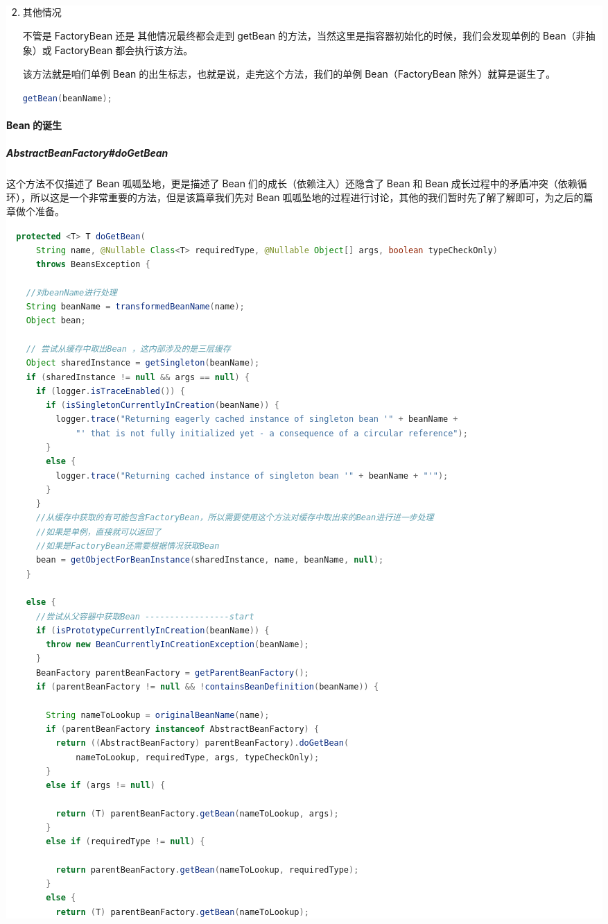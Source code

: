 2. 其他情况

   不管是 FactoryBean 还是 其他情况最终都会走到 getBean 的方法，当然这里是指容器初始化的时候，我们会发现单例的 Bean（非抽象）或 FactoryBean 都会执行该方法。

   该方法就是咱们单例 Bean 的出生标志，也就是说，走完这个方法，我们的单例 Bean（FactoryBean 除外）就算是诞生了。

   ```java
   getBean(beanName);
   ```

#### Bean 的诞生

##### AbstractBeanFactory#doGetBean

这个方法不仅描述了 Bean 呱呱坠地，更是描述了 Bean 们的成长（依赖注入）还隐含了 Bean 和 Bean 成长过程中的矛盾冲突（依赖循环），所以这是一个非常重要的方法，但是该篇章我们先对 Bean 呱呱坠地的过程进行讨论，其他的我们暂时先了解了解即可，为之后的篇章做个准备。

```java
  protected <T> T doGetBean(
      String name, @Nullable Class<T> requiredType, @Nullable Object[] args, boolean typeCheckOnly)
      throws BeansException {

    //对beanName进行处理
    String beanName = transformedBeanName(name);
    Object bean;

    // 尝试从缓存中取出Bean ，这内部涉及的是三层缓存
    Object sharedInstance = getSingleton(beanName);
    if (sharedInstance != null && args == null) {
      if (logger.isTraceEnabled()) {
        if (isSingletonCurrentlyInCreation(beanName)) {
          logger.trace("Returning eagerly cached instance of singleton bean '" + beanName +
              "' that is not fully initialized yet - a consequence of a circular reference");
        }
        else {
          logger.trace("Returning cached instance of singleton bean '" + beanName + "'");
        }
      }
      //从缓存中获取的有可能包含FactoryBean，所以需要使用这个方法对缓存中取出来的Bean进行进一步处理
      //如果是单例，直接就可以返回了
      //如果是FactoryBean还需要根据情况获取Bean
      bean = getObjectForBeanInstance(sharedInstance, name, beanName, null);
    }

    else {
      //尝试从父容器中获取Bean -----------------start
      if (isPrototypeCurrentlyInCreation(beanName)) {
        throw new BeanCurrentlyInCreationException(beanName);
      }
      BeanFactory parentBeanFactory = getParentBeanFactory();
      if (parentBeanFactory != null && !containsBeanDefinition(beanName)) {

        String nameToLookup = originalBeanName(name);
        if (parentBeanFactory instanceof AbstractBeanFactory) {
          return ((AbstractBeanFactory) parentBeanFactory).doGetBean(
              nameToLookup, requiredType, args, typeCheckOnly);
        }
        else if (args != null) {

          return (T) parentBeanFactory.getBean(nameToLookup, args);
        }
        else if (requiredType != null) {

          return parentBeanFactory.getBean(nameToLookup, requiredType);
        }
        else {
          return (T) parentBeanFactory.getBean(nameToLookup);
```